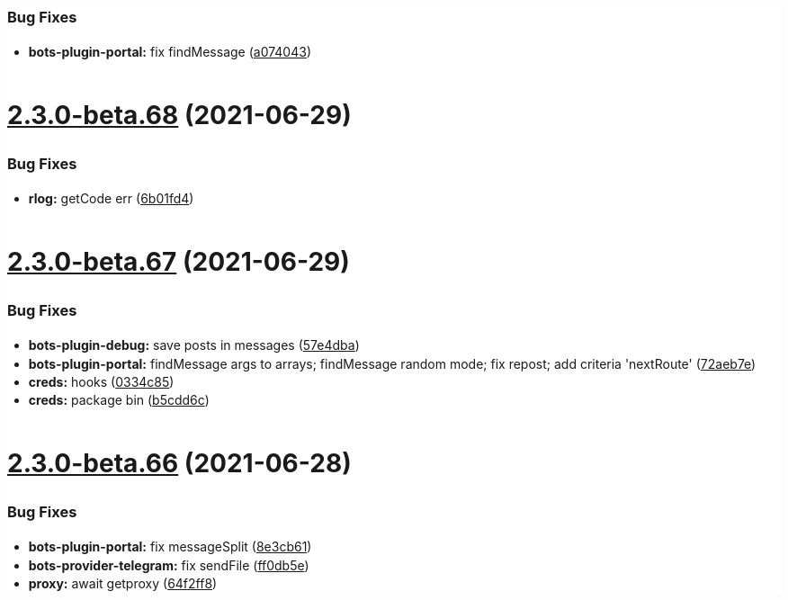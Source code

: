
### Bug Fixes

* **bots-plugin-portal:** fix findMessage ([a074043](https://github.com/lskjs/lskjs/commit/a074043f6e198ef02b0fb14b4eac6a85cb6beb7f))





# [2.3.0-beta.68](https://github.com/lskjs/lskjs/compare/v2.3.0-beta.67...v2.3.0-beta.68) (2021-06-29)


### Bug Fixes

* **rlog:** getCode err ([6b01fd4](https://github.com/lskjs/lskjs/commit/6b01fd4a65d8b6fb419548edc59ebbcb481fe0d0))





# [2.3.0-beta.67](https://github.com/lskjs/lskjs/compare/v2.3.0-beta.66...v2.3.0-beta.67) (2021-06-29)


### Bug Fixes

* **bots-plugin-debug:** save posts in messages ([57e4dba](https://github.com/lskjs/lskjs/commit/57e4dba6bb7f980ec246b7a3c0a051707f3be4a8))
* **bots-plugin-portal:** findMessage args to arrays; findMessage random mode; fix repost; add criteria 'nextRoute' ([72aeb7e](https://github.com/lskjs/lskjs/commit/72aeb7ef1f2d1985401357ec276da53879a088d6))
* **creds:** hooks ([0334c85](https://github.com/lskjs/lskjs/commit/0334c85c82a64d74e3339ef9ad1d68eac75d5ad8))
* **creds:** package bin ([b5cdd6c](https://github.com/lskjs/lskjs/commit/b5cdd6c4f3399a6a2d96f8ef1e805de09793d514))





# [2.3.0-beta.66](https://github.com/lskjs/lskjs/compare/v2.3.0-beta.65...v2.3.0-beta.66) (2021-06-28)


### Bug Fixes

* **bots-plugin-portal:** fix messageSplit ([8e3cb61](https://github.com/lskjs/lskjs/commit/8e3cb6110c170f7d9cd6248bbe0f101bcc812ddd))
* **bots-provider-telegram:** fix sendFile ([ff0db5e](https://github.com/lskjs/lskjs/commit/ff0db5e8612fdfa300668689b25d41601e91fcae))
* **proxy:** await getproxy ([64f2ff8](https://github.com/lskjs/lskjs/commit/64f2ff8966d1bf03df2d1301cf337816d35dc4fb))
